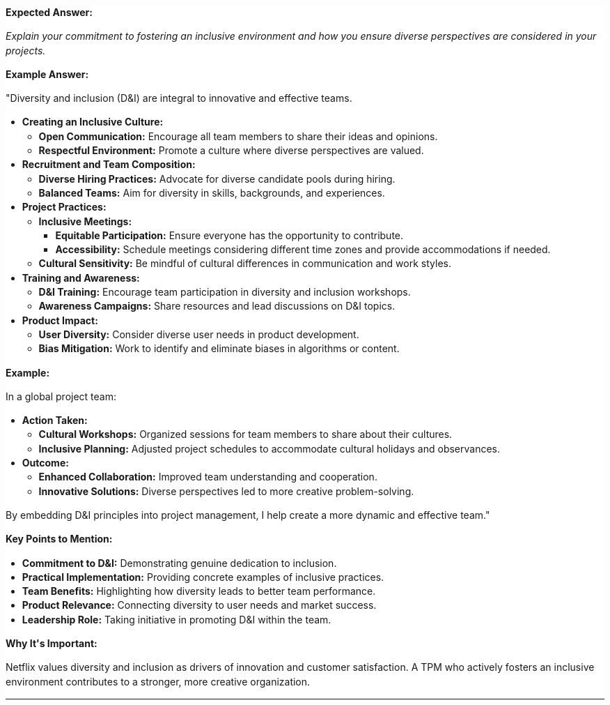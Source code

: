 **Expected Answer:**

*Explain your commitment to fostering an inclusive environment and how you ensure diverse perspectives are considered in your projects.*

**Example Answer:**

"Diversity and inclusion (D&I) are integral to innovative and effective teams.

- **Creating an Inclusive Culture:**
  - **Open Communication:** Encourage all team members to share their ideas and opinions.
  - **Respectful Environment:** Promote a culture where diverse perspectives are valued.
- **Recruitment and Team Composition:**
  - **Diverse Hiring Practices:** Advocate for diverse candidate pools during hiring.
  - **Balanced Teams:** Aim for diversity in skills, backgrounds, and experiences.
- **Project Practices:**
  - **Inclusive Meetings:**
    - **Equitable Participation:** Ensure everyone has the opportunity to contribute.
    - **Accessibility:** Schedule meetings considering different time zones and provide accommodations if needed.
  - **Cultural Sensitivity:** Be mindful of cultural differences in communication and work styles.
- **Training and Awareness:**
  - **D&I Training:** Encourage team participation in diversity and inclusion workshops.
  - **Awareness Campaigns:** Share resources and lead discussions on D&I topics.
- **Product Impact:**
  - **User Diversity:** Consider diverse user needs in product development.
  - **Bias Mitigation:** Work to identify and eliminate biases in algorithms or content.

**Example:**

In a global project team:

- **Action Taken:**
  - **Cultural Workshops:** Organized sessions for team members to share about their cultures.
  - **Inclusive Planning:** Adjusted project schedules to accommodate cultural holidays and observances.
- **Outcome:**
  - **Enhanced Collaboration:** Improved team understanding and cooperation.
  - **Innovative Solutions:** Diverse perspectives led to more creative problem-solving.

By embedding D&I principles into project management, I help create a more dynamic and effective team."

**Key Points to Mention:**

- **Commitment to D&I:** Demonstrating genuine dedication to inclusion.
- **Practical Implementation:** Providing concrete examples of inclusive practices.
- **Team Benefits:** Highlighting how diversity leads to better team performance.
- **Product Relevance:** Connecting diversity to user needs and market success.
- **Leadership Role:** Taking initiative in promoting D&I within the team.

**Why It's Important:**

Netflix values diversity and inclusion as drivers of innovation and customer satisfaction. A TPM who actively fosters an inclusive environment contributes to a stronger, more creative organization.

---
